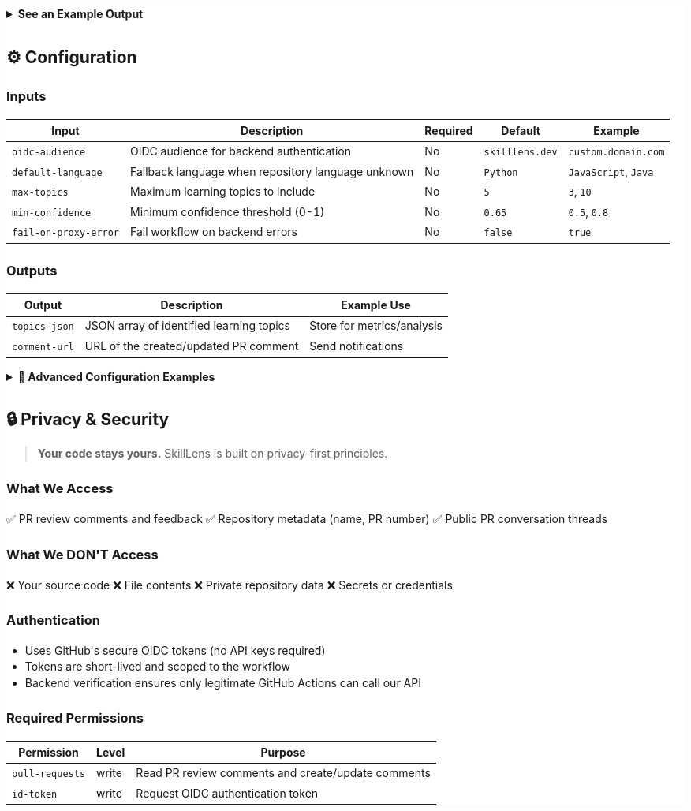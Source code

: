 <details><summary><b>See an Example Output</b></summary></details>

## ⚙️ Configuration

### Inputs

| Input                 | Description                                        | Required | Default         | Example              |
| --------------------- | -------------------------------------------------- | -------- | --------------- | -------------------- |
| `oidc-audience`       | OIDC audience for backend authentication           | No       | `skilllens.dev` | `custom.domain.com`  |
| `default-language`    | Fallback language when repository language unknown | No       | `Python`        | `JavaScript`, `Java` |
| `max-topics`          | Maximum learning topics to include                 | No       | `5`             | `3`, `10`            |
| `min-confidence`      | Minimum confidence threshold (0-1)                 | No       | `0.65`          | `0.5`, `0.8`         |
| `fail-on-proxy-error` | Fail workflow on backend errors                    | No       | `false`         | `true`               |

### Outputs

| Output        | Description                              | Example Use                |
| ------------- | ---------------------------------------- | -------------------------- |
| `topics-json` | JSON array of identified learning topics | Store for metrics/analysis |
| `comment-url` | URL of the created/updated PR comment    | Send notifications         |

<details><summary><b>📝 Advanced Configuration Examples</b></summary></details>

## 🔒 Privacy & Security

> **Your code stays yours.** SkillLens is built on privacy-first principles.

### What We Access

✅ PR review comments and feedback ✅ Repository metadata (name, PR number) ✅
Public PR conversation threads

### What We DON'T Access

❌ Your source code ❌ File contents ❌ Private repository data ❌ Secrets or
credentials

### Authentication

- Uses GitHub's secure OIDC tokens (no API keys required)
- Tokens are short-lived and scoped to the workflow
- Backend verification ensures only legitimate GitHub Actions can call our API

### Required Permissions

| Permission      | Level | Purpose                                            |
| --------------- | ----- | -------------------------------------------------- |
| `pull-requests` | write | Read PR review comments and create/update comments |
| `id-token`      | write | Request OIDC authentication token                  |
